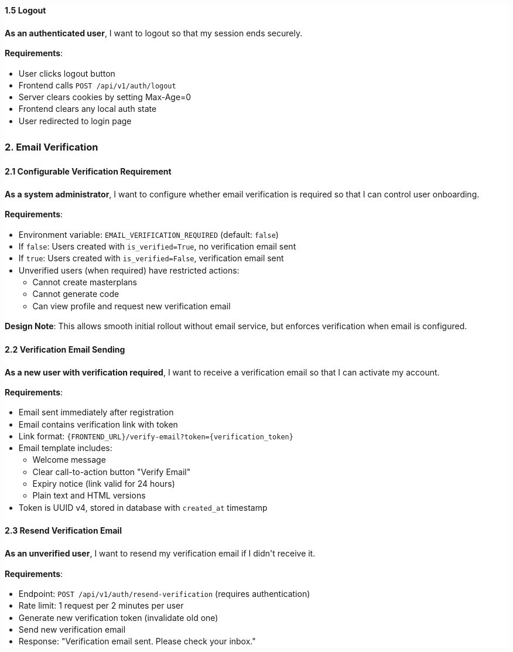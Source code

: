 #### 1.5 Logout
**As an authenticated user**, I want to logout so that my session ends securely.

**Requirements**:
- User clicks logout button
- Frontend calls `POST /api/v1/auth/logout`
- Server clears cookies by setting Max-Age=0
- Frontend clears any local auth state
- User redirected to login page

### 2. Email Verification

#### 2.1 Configurable Verification Requirement
**As a system administrator**, I want to configure whether email verification is required so that I can control user onboarding.

**Requirements**:
- Environment variable: `EMAIL_VERIFICATION_REQUIRED` (default: `false`)
- If `false`: Users created with `is_verified=True`, no verification email sent
- If `true`: Users created with `is_verified=False`, verification email sent
- Unverified users (when required) have restricted actions:
  - Cannot create masterplans
  - Cannot generate code
  - Can view profile and request new verification email

**Design Note**: This allows smooth initial rollout without email service, but enforces verification when email is configured.

#### 2.2 Verification Email Sending
**As a new user with verification required**, I want to receive a verification email so that I can activate my account.

**Requirements**:
- Email sent immediately after registration
- Email contains verification link with token
- Link format: `{FRONTEND_URL}/verify-email?token={verification_token}`
- Email template includes:
  - Welcome message
  - Clear call-to-action button "Verify Email"
  - Expiry notice (link valid for 24 hours)
  - Plain text and HTML versions
- Token is UUID v4, stored in database with `created_at` timestamp

#### 2.3 Resend Verification Email
**As an unverified user**, I want to resend my verification email if I didn't receive it.

**Requirements**:
- Endpoint: `POST /api/v1/auth/resend-verification` (requires authentication)
- Rate limit: 1 request per 2 minutes per user
- Generate new verification token (invalidate old one)
- Send new verification email
- Response: "Verification email sent. Please check your inbox."
